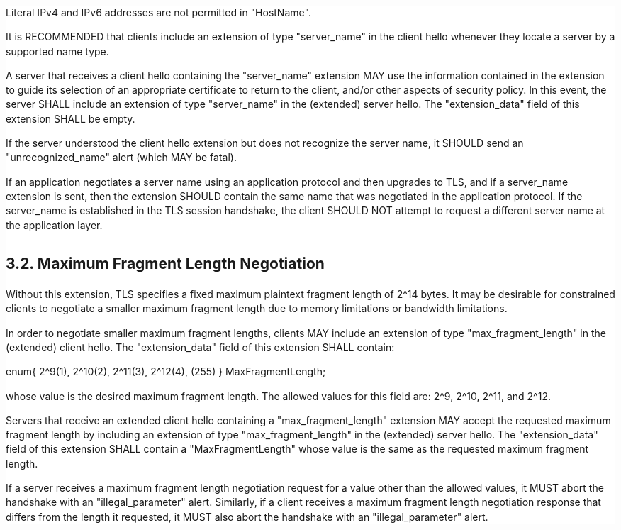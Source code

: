    Literal IPv4 and IPv6 addresses are not permitted in "HostName".

   It is RECOMMENDED that clients include an extension of type
   "server_name" in the client hello whenever they locate a server by a
   supported name type.

   A server that receives a client hello containing the "server_name"
   extension MAY use the information contained in the extension to guide
   its selection of an appropriate certificate to return to the client,
   and/or other aspects of security policy.  In this event, the server
   SHALL include an extension of type "server_name" in the (extended)
   server hello.  The "extension_data" field of this extension SHALL be
   empty.

   If the server understood the client hello extension but does not
   recognize the server name, it SHOULD send an "unrecognized_name"
   alert (which MAY be fatal).

   If an application negotiates a server name using an application
   protocol and then upgrades to TLS, and if a server_name extension is
   sent, then the extension SHOULD contain the same name that was
   negotiated in the application protocol.  If the server_name is
   established in the TLS session handshake, the client SHOULD NOT
   attempt to request a different server name at the application layer.

## 3.2.  Maximum Fragment Length Negotiation

   Without this extension, TLS specifies a fixed maximum plaintext
   fragment length of 2^14 bytes.  It may be desirable for constrained
   clients to negotiate a smaller maximum fragment length due to memory
   limitations or bandwidth limitations.

   In order to negotiate smaller maximum fragment lengths, clients MAY
   include an extension of type "max_fragment_length" in the (extended)
   client hello.  The "extension_data" field of this extension SHALL
   contain:

   enum{
       2^9(1), 2^10(2), 2^11(3), 2^12(4), (255)
   } MaxFragmentLength;

   whose value is the desired maximum fragment length.  The allowed
   values for this field are: 2^9, 2^10, 2^11, and 2^12.

   Servers that receive an extended client hello containing a
   "max_fragment_length" extension MAY accept the requested maximum
   fragment length by including an extension of type
   "max_fragment_length" in the (extended) server hello.  The
   "extension_data" field of this extension SHALL contain a
   "MaxFragmentLength" whose value is the same as the requested maximum
   fragment length.

   If a server receives a maximum fragment length negotiation request
   for a value other than the allowed values, it MUST abort the
   handshake with an "illegal_parameter" alert.  Similarly, if a client
   receives a maximum fragment length negotiation response that differs
   from the length it requested, it MUST also abort the handshake with
   an "illegal_parameter" alert.
